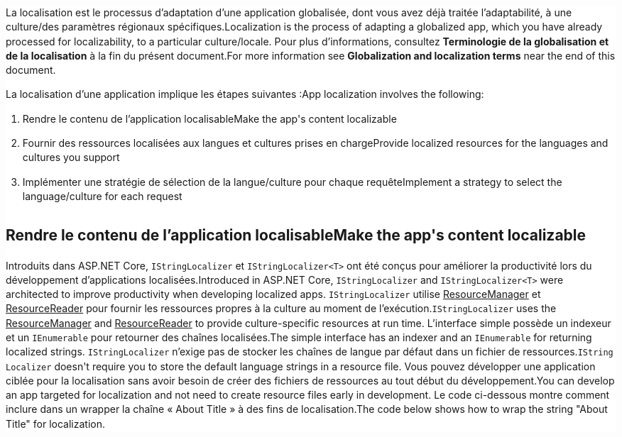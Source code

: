 <span data-ttu-id="d5f85-110">La localisation est le processus d’adaptation d’une application globalisée, dont vous avez déjà traitée l’adaptabilité, à une culture/des paramètres régionaux spécifiques.</span><span class="sxs-lookup"><span data-stu-id="d5f85-110">Localization is the process of adapting a globalized app, which you have already processed for localizability, to a particular culture/locale.</span></span> <span data-ttu-id="d5f85-111">Pour plus d’informations, consultez **Terminologie de la globalisation et de la localisation** à la fin du présent document.</span><span class="sxs-lookup"><span data-stu-id="d5f85-111">For more information see **Globalization and localization terms** near the end of this document.</span></span>

<span data-ttu-id="d5f85-112">La localisation d’une application implique les étapes suivantes :</span><span class="sxs-lookup"><span data-stu-id="d5f85-112">App localization involves the following:</span></span>

1. <span data-ttu-id="d5f85-113">Rendre le contenu de l’application localisable</span><span class="sxs-lookup"><span data-stu-id="d5f85-113">Make the app's content localizable</span></span>

2. <span data-ttu-id="d5f85-114">Fournir des ressources localisées aux langues et cultures prises en charge</span><span class="sxs-lookup"><span data-stu-id="d5f85-114">Provide localized resources for the languages and cultures you support</span></span>

3. <span data-ttu-id="d5f85-115">Implémenter une stratégie de sélection de la langue/culture pour chaque requête</span><span class="sxs-lookup"><span data-stu-id="d5f85-115">Implement a strategy to select the language/culture for each request</span></span>

## <a name="make-the-apps-content-localizable"></a><span data-ttu-id="d5f85-116">Rendre le contenu de l’application localisable</span><span class="sxs-lookup"><span data-stu-id="d5f85-116">Make the app's content localizable</span></span>

<span data-ttu-id="d5f85-117">Introduits dans ASP.NET Core, `IStringLocalizer` et `IStringLocalizer<T>` ont été conçus pour améliorer la productivité lors du développement d’applications localisées.</span><span class="sxs-lookup"><span data-stu-id="d5f85-117">Introduced in ASP.NET Core, `IStringLocalizer` and `IStringLocalizer<T>` were architected to improve productivity when developing localized apps.</span></span> <span data-ttu-id="d5f85-118">`IStringLocalizer` utilise [ResourceManager](https://docs.microsoft.com/dotnet/api/system.resources.resourcemanager) et [ResourceReader](https://docs.microsoft.com/dotnet/api/system.resources.resourcereader) pour fournir les ressources propres à la culture au moment de l’exécution.</span><span class="sxs-lookup"><span data-stu-id="d5f85-118">`IStringLocalizer` uses the [ResourceManager](https://docs.microsoft.com/dotnet/api/system.resources.resourcemanager) and [ResourceReader](https://docs.microsoft.com/dotnet/api/system.resources.resourcereader) to provide culture-specific resources at run time.</span></span> <span data-ttu-id="d5f85-119">L’interface simple possède un indexeur et un `IEnumerable` pour retourner des chaînes localisées.</span><span class="sxs-lookup"><span data-stu-id="d5f85-119">The simple interface has an indexer and an `IEnumerable` for returning localized strings.</span></span> <span data-ttu-id="d5f85-120">`IStringLocalizer` n’exige pas de stocker les chaînes de langue par défaut dans un fichier de ressources.</span><span class="sxs-lookup"><span data-stu-id="d5f85-120">`IStringLocalizer` doesn't require you to store the default language strings in a resource file.</span></span> <span data-ttu-id="d5f85-121">Vous pouvez développer une application ciblée pour la localisation sans avoir besoin de créer des fichiers de ressources au tout début du développement.</span><span class="sxs-lookup"><span data-stu-id="d5f85-121">You can develop an app targeted for localization and not need to create resource files early in development.</span></span> <span data-ttu-id="d5f85-122">Le code ci-dessous montre comment inclure dans un wrapper la chaîne « About Title » à des fins de localisation.</span><span class="sxs-lookup"><span data-stu-id="d5f85-122">The code below shows how to wrap the string "About Title" for localization.</span></span>
